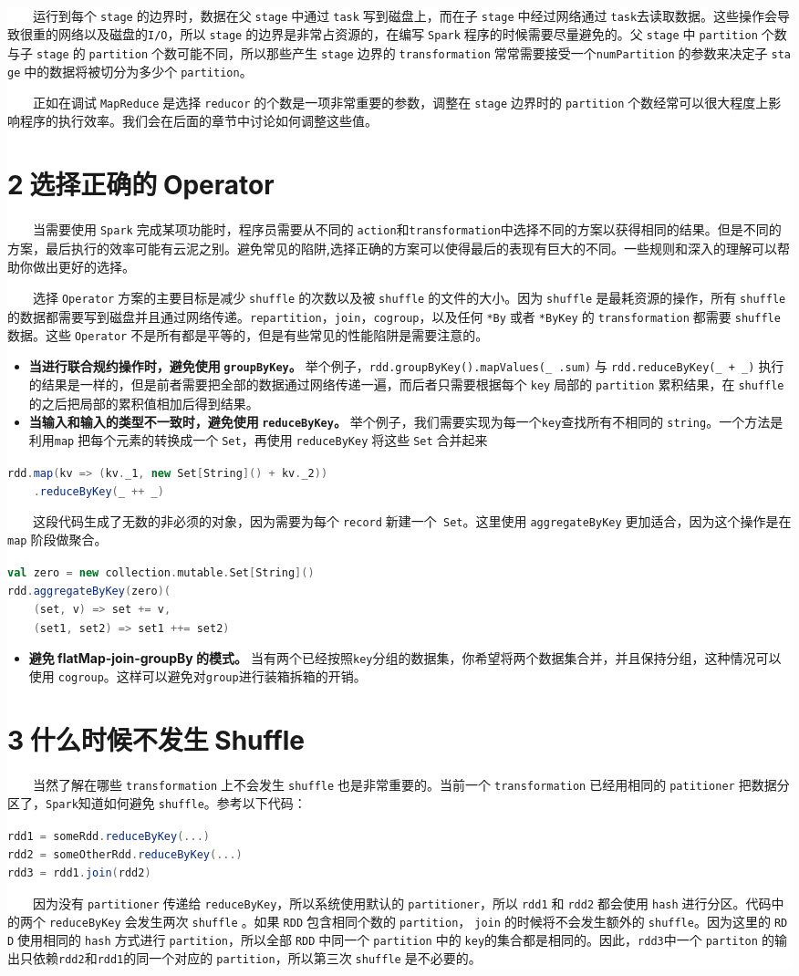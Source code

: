 &emsp;&emsp;运行到每个 `stage` 的边界时，数据在父 `stage` 中通过 `task` 写到磁盘上，而在子 `stage` 中经过网络通过 `task`去读取数据。这些操作会导致很重的网络以及磁盘的`I/O`，所以 `stage` 的边界是非常占资源的，在编写 `Spark` 程序的时候需要尽量避免的。父 `stage` 中 `partition` 个数与子 `stage` 的 `partition` 个数可能不同，所以那些产生 `stage` 边界的 `transformation` 常常需要接受一个`numPartition` 的参数来决定子 `stage` 中的数据将被切分为多少个 `partition`。

&emsp;&emsp;正如在调试 `MapReduce` 是选择 `reducor` 的个数是一项非常重要的参数，调整在 `stage` 边界时的 `partition` 个数经常可以很大程度上影响程序的执行效率。我们会在后面的章节中讨论如何调整这些值。

# 2 选择正确的 Operator

&emsp;&emsp;当需要使用 `Spark` 完成某项功能时，程序员需要从不同的 `action`和`transformation`中选择不同的方案以获得相同的结果。但是不同的方案，最后执行的效率可能有云泥之别。避免常见的陷阱,选择正确的方案可以使得最后的表现有巨大的不同。一些规则和深入的理解可以帮助你做出更好的选择。

&emsp;&emsp;选择 `Operator` 方案的主要目标是减少 `shuffle` 的次数以及被 `shuffle` 的文件的大小。因为 `shuffle` 是最耗资源的操作，所有 `shuffle` 的数据都需要写到磁盘并且通过网络传递。`repartition`，`join`，`cogroup`，以及任何 `*By` 或者 `*ByKey` 的 `transformation` 都需要 `shuffle` 数据。这些 `Operator` 不是所有都是平等的，但是有些常见的性能陷阱是需要注意的。

- **当进行联合规约操作时，避免使用 `groupByKey`。** 举个例子，`rdd.groupByKey().mapValues(_ .sum)` 与 `rdd.reduceByKey(_ + _)` 执行的结果是一样的，但是前者需要把全部的数据通过网络传递一遍，而后者只需要根据每个 `key` 局部的 `partition` 累积结果，在 `shuffle` 的之后把局部的累积值相加后得到结果。
- **当输入和输入的类型不一致时，避免使用 `reduceByKey`。** 举个例子，我们需要实现为每一个`key`查找所有不相同的 `string`。一个方法是利用`map` 把每个元素的转换成一个 `Set`，再使用 `reduceByKey` 将这些 `Set` 合并起来

```scala
rdd.map(kv => (kv._1, new Set[String]() + kv._2))
    .reduceByKey(_ ++ _)
```
&emsp;&emsp;这段代码生成了无数的非必须的对象，因为需要为每个 `record` 新建一个` Set`。这里使用 `aggregateByKey` 更加适合，因为这个操作是在 `map` 阶段做聚合。

```scala
val zero = new collection.mutable.Set[String]()
rdd.aggregateByKey(zero)(
    (set, v) => set += v,
    (set1, set2) => set1 ++= set2)
```
- **避免 flatMap-join-groupBy 的模式。** 当有两个已经按照`key`分组的数据集，你希望将两个数据集合并，并且保持分组，这种情况可以使用 `cogroup`。这样可以避免对`group`进行装箱拆箱的开销。

# 3 什么时候不发生 Shuffle

&emsp;&emsp;当然了解在哪些 `transformation` 上不会发生 `shuffle` 也是非常重要的。当前一个 `transformation` 已经用相同的 `patitioner` 把数据分区了，`Spark`知道如何避免 `shuffle`。参考以下代码：

```scala
rdd1 = someRdd.reduceByKey(...)
rdd2 = someOtherRdd.reduceByKey(...)
rdd3 = rdd1.join(rdd2)
```

&emsp;&emsp;因为没有 `partitioner` 传递给 `reduceByKey`，所以系统使用默认的 `partitioner`，所以 `rdd1` 和 `rdd2` 都会使用 `hash` 进行分区。代码中的两个 `reduceByKey` 会发生两次 `shuffle` 。如果 `RDD` 包含相同个数的 `partition`， `join` 的时候将不会发生额外的 `shuffle`。因为这里的 `RDD` 使用相同的 `hash` 方式进行 `partition`，所以全部 `RDD` 中同一个 `partition` 中的 `key`的集合都是相同的。因此，`rdd3`中一个 `partiton` 的输出只依赖`rdd2`和`rdd1`的同一个对应的 `partition`，所以第三次 `shuffle` 是不必要的。
